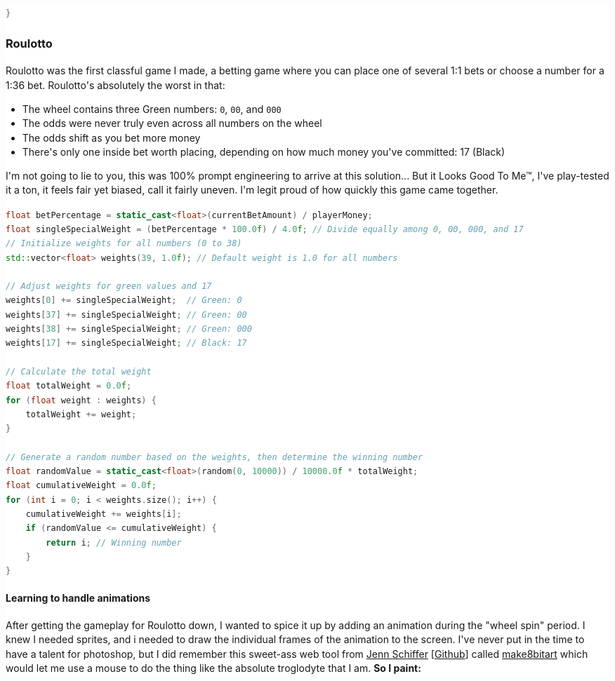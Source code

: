 ```cpp
}
```

### Roulotto

Roulotto was the first classful game I made, a betting game where you can place one of several 1:1 bets or choose a number for a 1:36 bet. Roulotto's absolutely the worst in that:

- The wheel contains three Green numbers: `0`, `00`, and `000`
- The odds were never truly even across all numbers on the wheel
- The odds shift as you bet more money
- There's only one inside bet worth placing, depending on how much money you've committed: 17 (Black)

I'm not going to lie to you, this was 100% prompt engineering to arrive at this solution...
But it Looks Good To Me™, I've play-tested it a ton, it feels fair yet biased, call it fairly uneven. I'm legit proud of how quickly this game came together.

```cpp
float betPercentage = static_cast<float>(currentBetAmount) / playerMoney;
float singleSpecialWeight = (betPercentage * 100.0f) / 4.0f; // Divide equally among 0, 00, 000, and 17
// Initialize weights for all numbers (0 to 38)
std::vector<float> weights(39, 1.0f); // Default weight is 1.0 for all numbers

// Adjust weights for green values and 17
weights[0] += singleSpecialWeight;  // Green: 0
weights[37] += singleSpecialWeight; // Green: 00
weights[38] += singleSpecialWeight; // Green: 000
weights[17] += singleSpecialWeight; // Black: 17

// Calculate the total weight
float totalWeight = 0.0f;
for (float weight : weights) {
    totalWeight += weight;
}

// Generate a random number based on the weights, then determine the winning number
float randomValue = static_cast<float>(random(0, 10000)) / 10000.0f * totalWeight;
float cumulativeWeight = 0.0f;
for (int i = 0; i < weights.size(); i++) {
    cumulativeWeight += weights[i];
    if (randomValue <= cumulativeWeight) {
        return i; // Winning number
    }
}
```

#### Learning to handle animations

After getting the gameplay for Roulotto down, I wanted to spice it up by adding an animation during the "wheel spin" period. I knew I needed sprites, and i needed to draw the individual frames of the animation to the screen. I've never put in the time to have a talent for photoshop, but I did remember this sweet-ass web tool from [Jenn Schiffer](https://jennschiffer.com/) [[Github](https://github.com/jennschiffer)] called [make8bitart](https://make8bitart.com/) which would let me use a mouse to do the thing like the absolute troglodyte that I am. **So I paint:**
